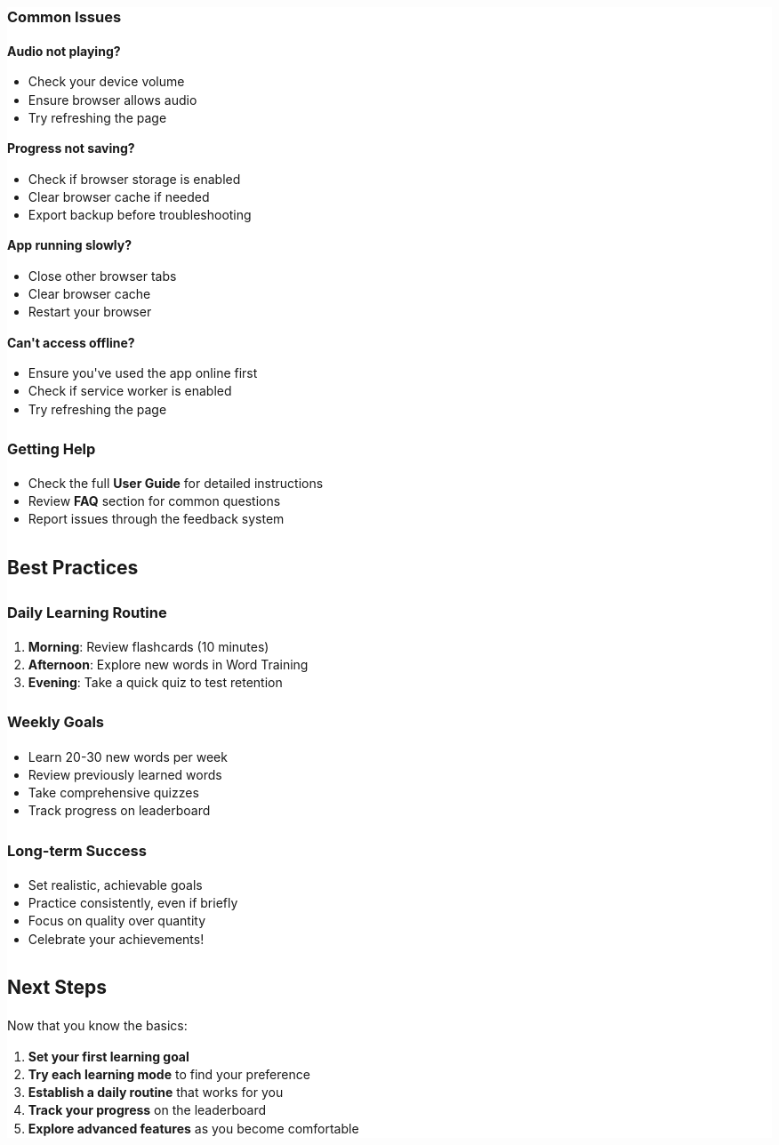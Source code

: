 ### Common Issues

**Audio not playing?**
- Check your device volume
- Ensure browser allows audio
- Try refreshing the page

**Progress not saving?**
- Check if browser storage is enabled
- Clear browser cache if needed
- Export backup before troubleshooting

**App running slowly?**
- Close other browser tabs
- Clear browser cache
- Restart your browser

**Can't access offline?**
- Ensure you've used the app online first
- Check if service worker is enabled
- Try refreshing the page

### Getting Help
- Check the full **User Guide** for detailed instructions
- Review **FAQ** section for common questions
- Report issues through the feedback system

## Best Practices

### Daily Learning Routine
1. **Morning**: Review flashcards (10 minutes)
2. **Afternoon**: Explore new words in Word Training
3. **Evening**: Take a quick quiz to test retention

### Weekly Goals
- Learn 20-30 new words per week
- Review previously learned words
- Take comprehensive quizzes
- Track progress on leaderboard

### Long-term Success
- Set realistic, achievable goals
- Practice consistently, even if briefly
- Focus on quality over quantity
- Celebrate your achievements!

## Next Steps

Now that you know the basics:

1. **Set your first learning goal**
2. **Try each learning mode** to find your preference
3. **Establish a daily routine** that works for you
4. **Track your progress** on the leaderboard
5. **Explore advanced features** as you become comfortable
